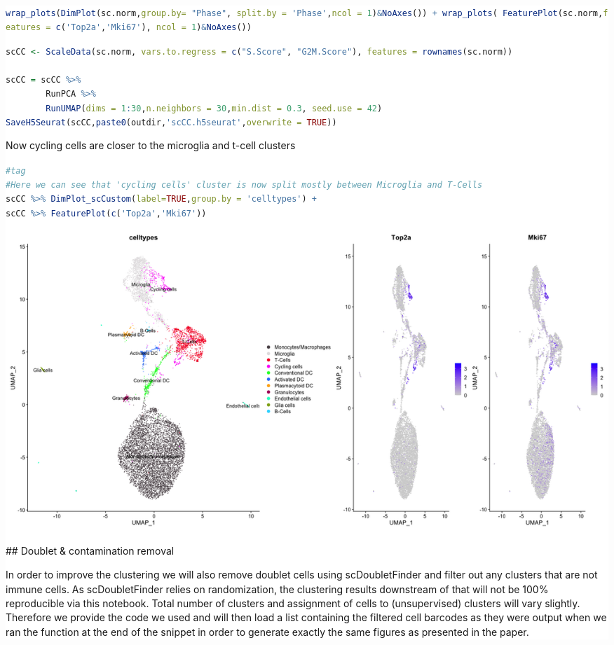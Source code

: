 ``` r
wrap_plots(DimPlot(sc.norm,group.by= "Phase", split.by = 'Phase',ncol = 1)&NoAxes()) + wrap_plots( FeaturePlot(sc.norm,features = c('Top2a','Mki67'), ncol = 1)&NoAxes()) 
```

``` r
scCC <- ScaleData(sc.norm, vars.to.regress = c("S.Score", "G2M.Score"), features = rownames(sc.norm))

scCC = scCC %>% 
        RunPCA %>% 
        RunUMAP(dims = 1:30,n.neighbors = 30,min.dist = 0.3, seed.use = 42)
SaveH5Seurat(scCC,paste0(outdir,'scCC.h5seurat',overwrite = TRUE))
```

Now cycling cells are closer to the microglia and t-cell clusters

``` r
#tag
#Here we can see that 'cycling cells' cluster is now split mostly between Microglia and T-Cells 
scCC %>% DimPlot_scCustom(label=TRUE,group.by = 'celltypes') + 
scCC %>% FeaturePlot(c('Top2a','Mki67'))
```

![](EAE_IC_files/figure-gfm/unnamed-chunk-21-1.png)

\## Doublet & contamination removal

In order to improve the clustering we will also remove doublet cells
using scDoubletFinder and filter out any clusters that are not immune
cells. As scDoubletFinder relies on randomization, the clustering
results downstream of that will not be 100% reproducible via this
notebook. Total number of clusters and assignment of cells to
(unsupervised) clusters will vary slightly. Therefore we provide the
code we used and will then load a list containing the filtered cell
barcodes as they were output when we ran the function at the end of the
snippet in order to generate exactly the same figures as presented in
the paper.
